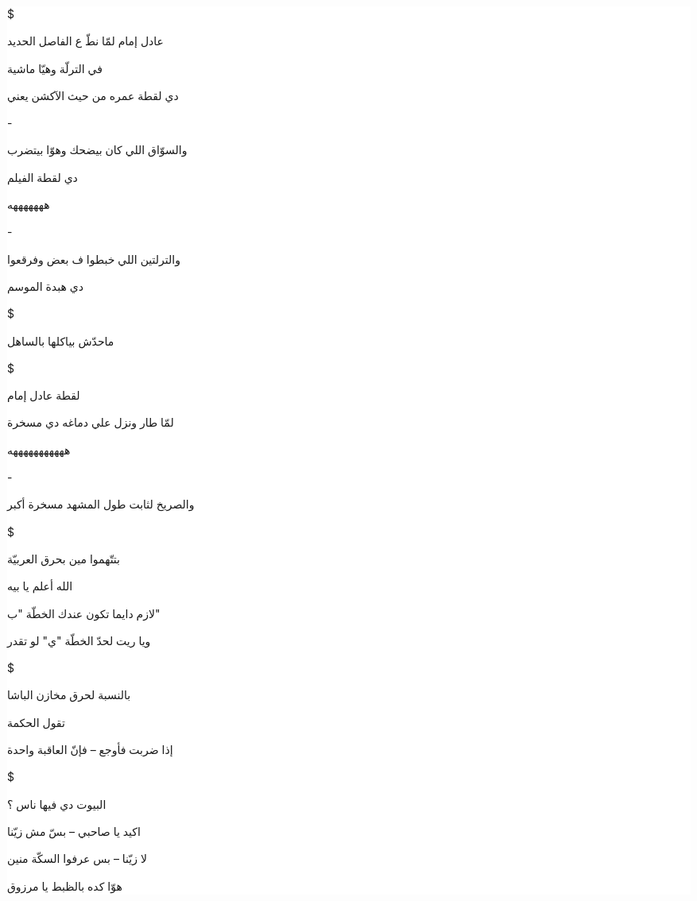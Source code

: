 $$$$$

عادل إمام لمّا نطّ ع الفاصل الحديد

في الترلّة وهيّا ماشية

دي لقطة عمره من حيث الآكشن يعني

\-

والسوّاق اللي كان بيضحك وهوّا بيتضرب

دي لقطة الفيلم

هههههههه

\-

والترلتين اللي خبطوا ف بعض وفرقعوا

دي هبدة الموسم

$$$$$

ماحدّش بياكلها بالساهل

$$$$$

لقطة عادل إمام

لمّا طار ونزل علي دماغه دي مسخرة

هههههههههههه

\-

والصريخ لثابت طول المشهد مسخرة أكبر

$$$$$

بتتّهموا مين بحرق العربيّة

الله أعلم يا بيه

لازم دايما تكون عندك الخطّة "ب"

ويا ريت لحدّ الخطّة "ي" لو تقدر

$$$$$

بالنسبة لحرق مخازن الباشا

تقول الحكمة

إذا ضربت فأوجع – فإنّ العاقبة واحدة

$$$$$

البيوت دي فيها ناس ؟

اكيد يا صاحبي – بسّ مش زيّنا

لا زيّنا – بس عرفوا السكّة منين

هوّا كده بالظبط يا مرزوق
